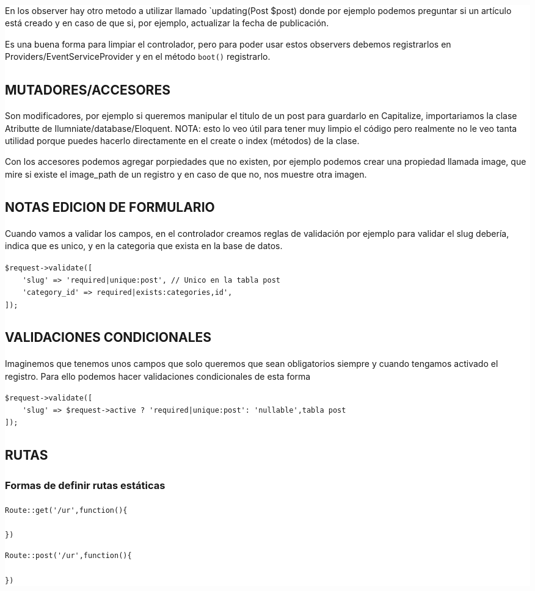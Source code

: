 En los observer hay otro metodo a utilizar llamado `updating(Post $post) donde por ejemplo podemos preguntar si un artículo está creado y en caso de que si, por ejemplo, actualizar la fecha de publicación.

Es una buena forma para limpiar el controlador, pero para poder usar estos observers debemos registrarlos en Providers/EventServiceProvider y en el método `boot()` registrarlo.

## MUTADORES/ACCESORES

Son modificadores, por ejemplo si queremos manipular el titulo de un post para guardarlo en Capitalize, importariamos la clase Atributte de Ilumniate/database/Eloquent.
NOTA: esto lo veo útil para tener muy limpio el código pero realmente no le veo tanta utilidad porque puedes hacerlo directamente en el create o index (métodos) de la clase.

Con los accesores podemos agregar porpiedades que no existen, por ejemplo podemos crear una propiedad llamada image, que mire si existe el image_path de un registro y en caso de que no, nos muestre otra imagen.

## NOTAS EDICION DE FORMULARIO

Cuando vamos a validar los campos, en el controlador creamos reglas de validación por ejemplo para validar el slug debería, indica que es unico, y en la categoria que exista en la base de datos.

```
$request->validate([
    'slug' => 'required|unique:post', // Unico en la tabla post
    'category_id' => required|exists:categories,id',
]);
```

## VALIDACIONES CONDICIONALES

Imaginemos que tenemos unos campos que solo queremos que sean obligatorios siempre y cuando tengamos activado el registro. Para ello podemos hacer validaciones condicionales de esta forma

```
$request->validate([
    'slug' => $request->active ? 'required|unique:post': 'nullable',tabla post
]);
```

## RUTAS

### Formas de definir rutas estáticas

```
Route::get('/ur',function(){

})
```

```
Route::post('/ur',function(){

})
```
